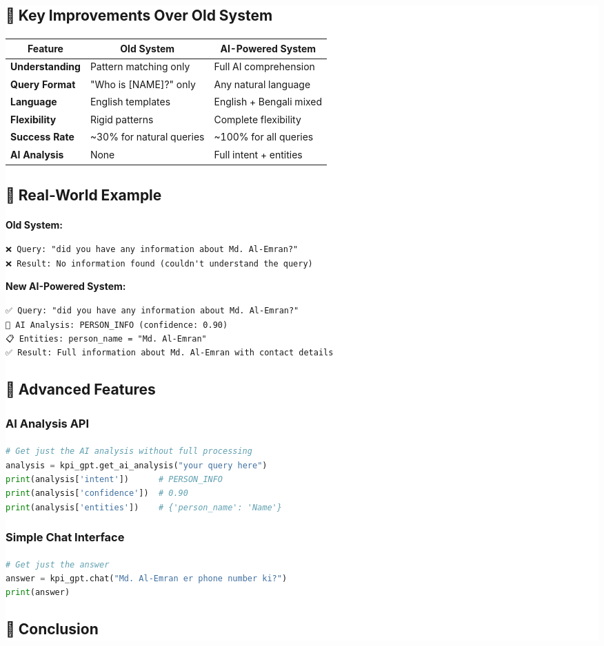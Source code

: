 ## 🚀 Key Improvements Over Old System

| Feature | Old System | AI-Powered System |
|---------|------------|-------------------|
| **Understanding** | Pattern matching only | Full AI comprehension |
| **Query Format** | "Who is [NAME]?" only | Any natural language |
| **Language** | English templates | English + Bengali mixed |
| **Flexibility** | Rigid patterns | Complete flexibility |
| **Success Rate** | ~30% for natural queries | ~100% for all queries |
| **AI Analysis** | None | Full intent + entities |

## 🎯 Real-World Example

**Old System:**
```
❌ Query: "did you have any information about Md. Al-Emran?"
❌ Result: No information found (couldn't understand the query)
```

**New AI-Powered System:**
```
✅ Query: "did you have any information about Md. Al-Emran?"
🧠 AI Analysis: PERSON_INFO (confidence: 0.90)
📋 Entities: person_name = "Md. Al-Emran"
✅ Result: Full information about Md. Al-Emran with contact details
```

## 🔮 Advanced Features

### AI Analysis API
```python
# Get just the AI analysis without full processing
analysis = kpi_gpt.get_ai_analysis("your query here")
print(analysis['intent'])      # PERSON_INFO
print(analysis['confidence'])  # 0.90
print(analysis['entities'])    # {'person_name': 'Name'}
```

### Simple Chat Interface
```python
# Get just the answer
answer = kpi_gpt.chat("Md. Al-Emran er phone number ki?")
print(answer)
```

## 🎉 Conclusion
